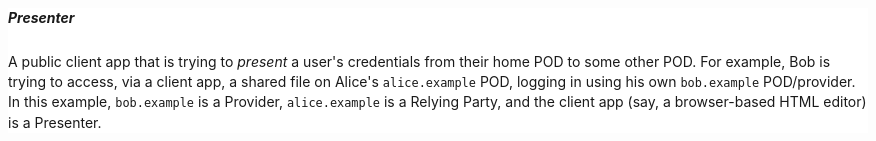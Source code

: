 ##### Presenter
A public client app that is trying to *present* a user's credentials from their
home POD to some other POD. For example, Bob is trying to access, via a client
app, a shared file on Alice's `alice.example` POD, logging in using his own
`bob.example` POD/provider. In this example, `bob.example` is a Provider, `alice.example` is
a Relying Party, and the client app (say, a browser-based HTML editor) is a
Presenter.

